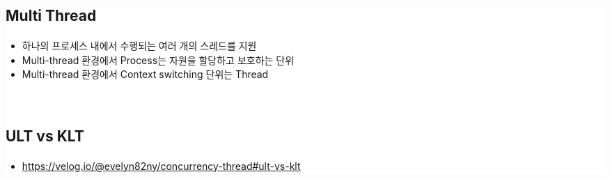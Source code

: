 ## Multi Thread

- 하나의 프로세스 내에서 수행되는 여러 개의 스레드를 지원
- Multi-thread 환경에서 Process는 자원을 할당하고 보호하는 단위
- Multi-thread 환경에서 Context switching 단위는 Thread
<br>

## ULT vs KLT

- https://velog.io/@evelyn82ny/concurrency-thread#ult-vs-klt
